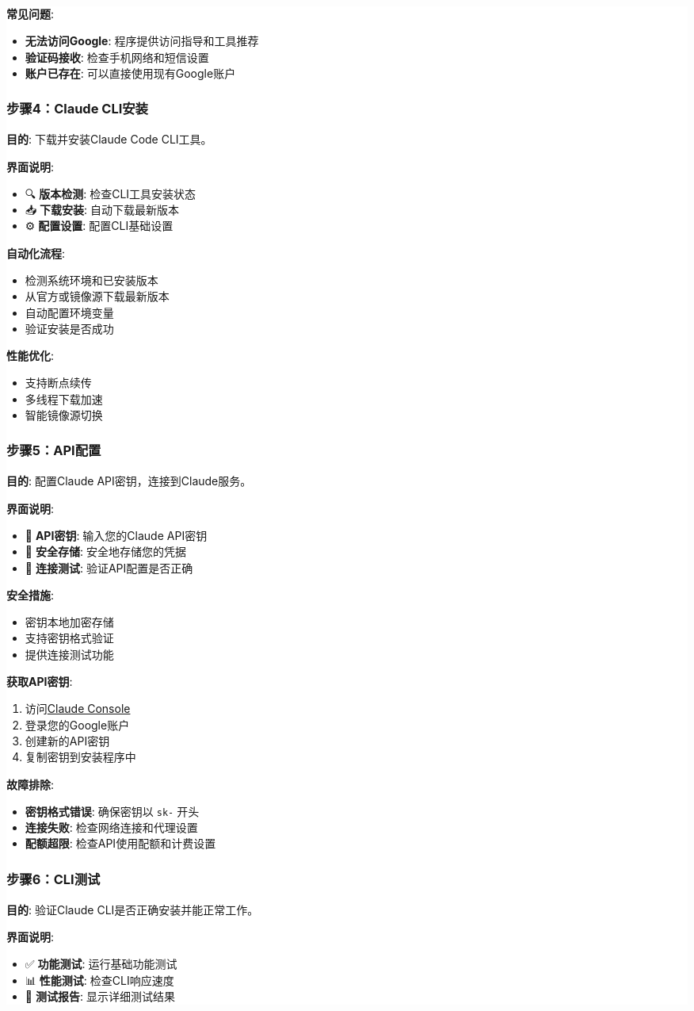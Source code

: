 **常见问题**:
- **无法访问Google**: 程序提供访问指导和工具推荐
- **验证码接收**: 检查手机网络和短信设置
- **账户已存在**: 可以直接使用现有Google账户

### 步骤4：Claude CLI安装

**目的**: 下载并安装Claude Code CLI工具。

**界面说明**:
- 🔍 **版本检测**: 检查CLI工具安装状态
- 📥 **下载安装**: 自动下载最新版本
- ⚙️ **配置设置**: 配置CLI基础设置

**自动化流程**:
- 检测系统环境和已安装版本
- 从官方或镜像源下载最新版本
- 自动配置环境变量
- 验证安装是否成功

**性能优化**:
- 支持断点续传
- 多线程下载加速
- 智能镜像源切换

### 步骤5：API配置

**目的**: 配置Claude API密钥，连接到Claude服务。

**界面说明**:
- 🔑 **API密钥**: 输入您的Claude API密钥
- 🔐 **安全存储**: 安全地存储您的凭据
- 🧪 **连接测试**: 验证API配置是否正确

**安全措施**:
- 密钥本地加密存储
- 支持密钥格式验证
- 提供连接测试功能

**获取API密钥**:
1. 访问[Claude Console](https://console.anthropic.com)
2. 登录您的Google账户
3. 创建新的API密钥
4. 复制密钥到安装程序中

**故障排除**:
- **密钥格式错误**: 确保密钥以 `sk-` 开头
- **连接失败**: 检查网络连接和代理设置
- **配额超限**: 检查API使用配额和计费设置

### 步骤6：CLI测试

**目的**: 验证Claude CLI是否正确安装并能正常工作。

**界面说明**:
- ✅ **功能测试**: 运行基础功能测试
- 📊 **性能测试**: 检查CLI响应速度
- 📝 **测试报告**: 显示详细测试结果
